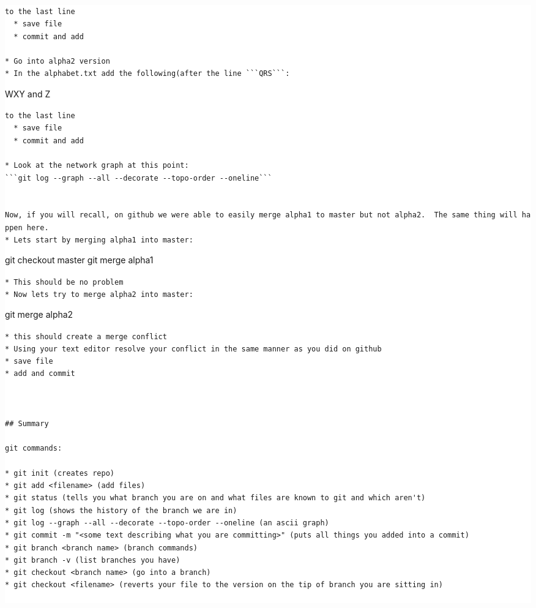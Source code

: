 ```
to the last line
  * save file
  * commit and add

* Go into alpha2 version
* In the alphabet.txt add the following(after the line ```QRS```:
```
WXY and Z
```
to the last line
  * save file
  * commit and add

* Look at the network graph at this point:
```git log --graph --all --decorate --topo-order --oneline```


Now, if you will recall, on github we were able to easily merge alpha1 to master but not alpha2.  The same thing will happen here.
* Lets start by merging alpha1 into master:
```
git checkout master
git merge alpha1
```
* This should be no problem
* Now lets try to merge alpha2 into master:
```
git merge alpha2
```
* this should create a merge conflict
* Using your text editor resolve your conflict in the same manner as you did on github
* save file
* add and commit



## Summary

git commands:

* git init (creates repo)
* git add <filename> (add files)
* git status (tells you what branch you are on and what files are known to git and which aren't)
* git log (shows the history of the branch we are in)
* git log --graph --all --decorate --topo-order --oneline (an ascii graph)
* git commit -m "<some text describing what you are committing>" (puts all things you added into a commit)
* git branch <branch name> (branch commands)
* git branch -v (list branches you have)
* git checkout <branch name> (go into a branch)
* git checkout <filename> (reverts your file to the version on the tip of branch you are sitting in)

